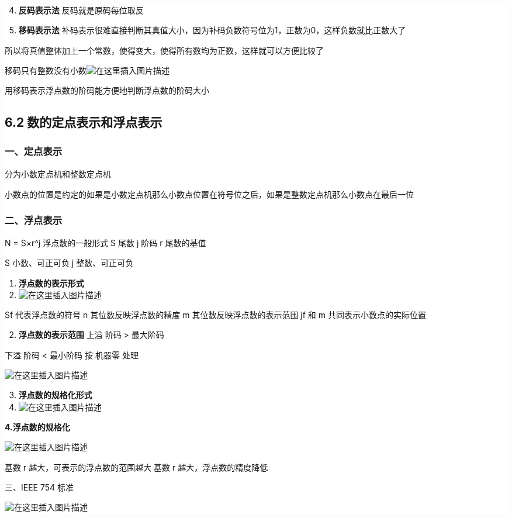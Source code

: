 4. **反码表示法**
反码就是原码每位取反

5. **移码表示法**
补码表示很难直接判断其真值大小，因为补码负数符号位为1，正数为0，这样负数就比正数大了

所以将真值整体加上一个常数，使得变大，使得所有数均为正数，这样就可以方便比较了

移码只有整数没有小数![在这里插入图片描述](https://img-blog.csdnimg.cn/de2a664b536f4a6abc8a82fb86fe0773.png#pic_center)



用移码表示浮点数的阶码能方便地判断浮点数的阶码大小

## 6.2 数的定点表示和浮点表示

### 一、定点表示

分为小数定点机和整数定点机

小数点的位置是约定的如果是小数定点机那么小数点位置在符号位之后，如果是整数定点机那么小数点在最后一位

### 二、浮点表示

N = S×r^j 浮点数的一般形式
S 尾数 j 阶码 r 尾数的基值

S 小数、可正可负
j 整数、可正可负

1. **浮点数的表示形式**
2. ![在这里插入图片描述](https://img-blog.csdnimg.cn/249ad57d61d44977ba919fe09217f030.png#pic_center)

Sf 代表浮点数的符号
n 其位数反映浮点数的精度
m 其位数反映浮点数的表示范围
jf 和 m 共同表示小数点的实际位置

2. **浮点数的表示范围**
上溢 阶码 > 最大阶码

下溢 阶码 < 最小阶码 按 机器零 处理

![在这里插入图片描述](https://img-blog.csdnimg.cn/4489e2eb65b44d6e8171875cfeb5b4ea.png#pic_center)

3. **浮点数的规格化形式**
4. ![在这里插入图片描述](https://img-blog.csdnimg.cn/7f968b837a7c4182a116f83f3e47d8b8.png#pic_center)

**4.浮点数的规格化**

![在这里插入图片描述](https://img-blog.csdnimg.cn/df3a0cadca6643f58d2e322441b935cd.png#pic_center)


基数 r 越大，可表示的浮点数的范围越大
基数 r 越大，浮点数的精度降低

三、IEEE 754 标准

![在这里插入图片描述](https://img-blog.csdnimg.cn/058ae606d7054656bf96e3218b049516.png#pic_center)
